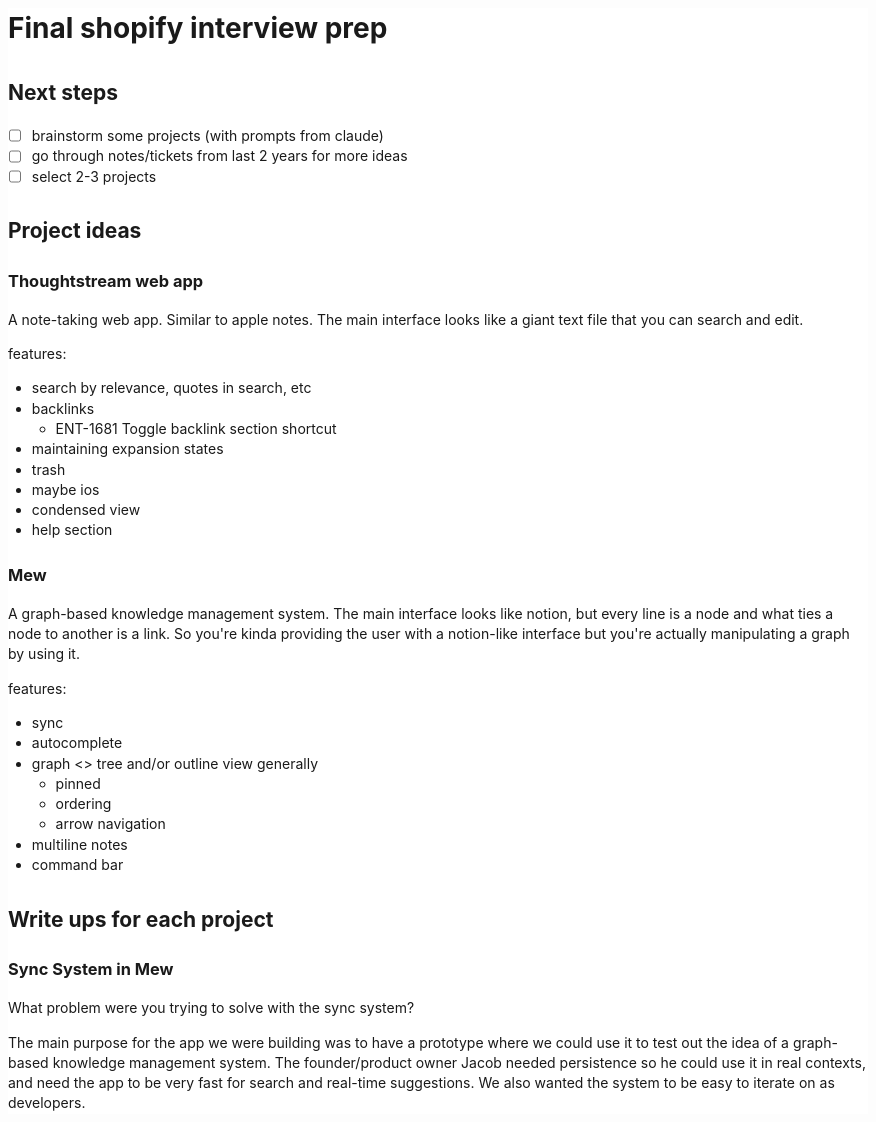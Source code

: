 # Final shopify interview prep

## Next steps
- [ ] brainstorm some projects (with prompts from claude)
- [ ] go through notes/tickets from last 2 years for more ideas
- [ ] select 2-3 projects

## Project ideas

### Thoughtstream web app
A note-taking web app. Similar to apple notes. The main interface looks like a giant text file that you can search and edit. 

features:
  - search by relevance, quotes in search, etc
  - backlinks
    - ENT-1681 Toggle backlink section shortcut
  - maintaining expansion states
  - trash
  - maybe ios
  - condensed view
  - help section

### Mew
A graph-based knowledge management system. The main interface looks like notion, but every line is a node and what ties a node to another is a link. So you're kinda providing the user with a notion-like interface but you're actually manipulating a graph by using it. 

features:
  - sync
  - autocomplete
  - graph <> tree and/or outline view generally
     - pinned
     - ordering
     - arrow navigation
  - multiline notes
  - command bar  




## Write ups for each project

### Sync System in Mew

What problem were you trying to solve with the sync system?

The main purpose for the app we were building was to have a prototype where we could use it to test out the idea of a graph-based knowledge management system. The founder/product owner Jacob needed persistence so he could use it in real contexts, and need the app to be very fast for search and real-time suggestions. We also wanted the system to be easy to iterate on as developers.

